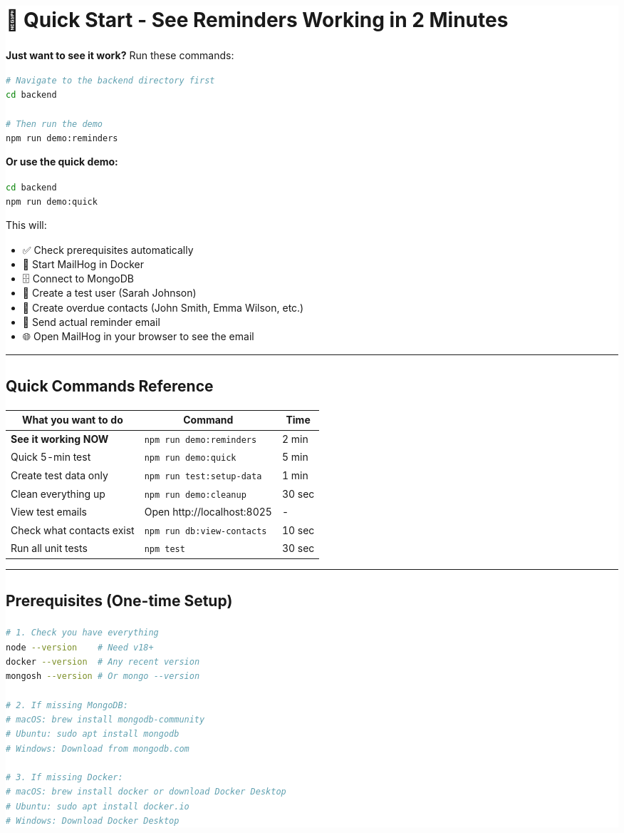 # 🚀 Quick Start - See Reminders Working in 2 Minutes

**Just want to see it work?** Run these commands:

```bash
# Navigate to the backend directory first
cd backend

# Then run the demo
npm run demo:reminders
```

**Or use the quick demo:**
```bash
cd backend
npm run demo:quick
```

This will:
- ✅ Check prerequisites automatically
- 🐳 Start MailHog in Docker
- 🗄️ Connect to MongoDB
- 👤 Create a test user (Sarah Johnson)
- 📱 Create overdue contacts (John Smith, Emma Wilson, etc.)
- 📧 Send actual reminder email
- 🌐 Open MailHog in your browser to see the email

---

## Quick Commands Reference

| What you want to do | Command | Time |
|---------------------|---------|------|
| **See it working NOW** | `npm run demo:reminders` | 2 min |
| Quick 5-min test | `npm run demo:quick` | 5 min |
| Create test data only | `npm run test:setup-data` | 1 min |
| Clean everything up | `npm run demo:cleanup` | 30 sec |
| View test emails | Open http://localhost:8025 | - |
| Check what contacts exist | `npm run db:view-contacts` | 10 sec |
| Run all unit tests | `npm test` | 30 sec |

---

## Prerequisites (One-time Setup)

```bash
# 1. Check you have everything
node --version    # Need v18+
docker --version  # Any recent version
mongosh --version # Or mongo --version

# 2. If missing MongoDB:
# macOS: brew install mongodb-community
# Ubuntu: sudo apt install mongodb
# Windows: Download from mongodb.com

# 3. If missing Docker:
# macOS: brew install docker or download Docker Desktop
# Ubuntu: sudo apt install docker.io
# Windows: Download Docker Desktop
```